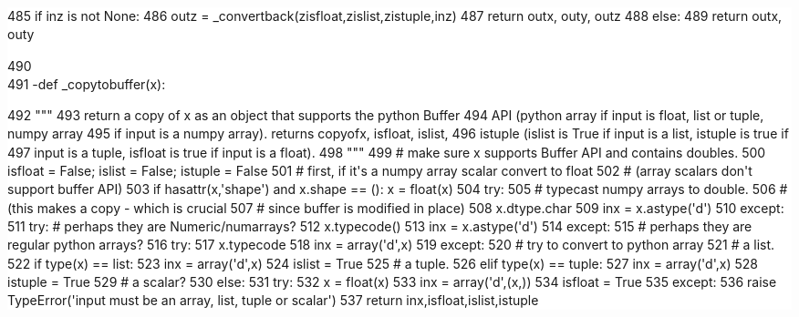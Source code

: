 485      if inz is not None: 
486          outz = _convertback(zisfloat,zislist,zistuple,inz) 
487          return outx, outy, outz 
488      else: 
489          return outx, outy 

490   
491 -def _copytobuffer(x): 


492      """ 
493      return a copy of x as an object that supports the python Buffer 
494      API (python array if input is float, list or tuple, numpy array 
495      if input is a numpy array). returns copyofx, isfloat, islist, 
496      istuple (islist is True if input is a list, istuple is true if 
497      input is a tuple, isfloat is true if input is a float). 
498      """ 
499      # make sure x supports Buffer API and contains doubles. 
500      isfloat = False; islist = False; istuple = False 
501      # first, if it's a numpy array scalar convert to float 
502      # (array scalars don't support buffer API) 
503      if hasattr(x,'shape') and x.shape == (): x = float(x) 
504      try: 
505          # typecast numpy arrays to double. 
506          # (this makes a copy - which is crucial 
507          #  since buffer is modified in place) 
508          x.dtype.char 
509          inx = x.astype('d') 
510      except: 
511          try: # perhaps they are Numeric/numarrays? 
512              x.typecode() 
513              inx = x.astype('d') 
514          except: 
515              # perhaps they are regular python arrays? 
516              try: 
517                  x.typecode 
518                  inx = array('d',x) 
519              except: 
520                  # try to convert to python array 
521                  # a list. 
522                  if type(x) == list: 
523                      inx = array('d',x) 
524                      islist = True 
525                  # a tuple. 
526                  elif type(x) == tuple: 
527                      inx = array('d',x) 
528                      istuple = True 
529                  # a scalar? 
530                  else: 
531                      try: 
532                          x = float(x) 
533                          inx = array('d',(x,)) 
534                          isfloat = True 
535                      except: 
536                          raise TypeError('input must be an array, list, tuple or scalar') 
537      return inx,isfloat,islist,istuple 
